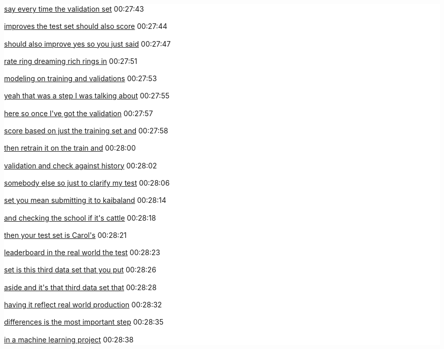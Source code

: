 [say every time the validation set](https://www.youtube.com/watch?v=3jl2h9hSRvc#t=00h27m43s)
00:27:43

[improves the test set should also score](https://www.youtube.com/watch?v=3jl2h9hSRvc#t=00h27m44s)
00:27:44

[should also improve yes so you just said](https://www.youtube.com/watch?v=3jl2h9hSRvc#t=00h27m47s)
00:27:47

[rate ring dreaming rich rings in](https://www.youtube.com/watch?v=3jl2h9hSRvc#t=00h27m51s)
00:27:51

[modeling on training and validations](https://www.youtube.com/watch?v=3jl2h9hSRvc#t=00h27m53s)
00:27:53

[yeah that was a step I was talking about](https://www.youtube.com/watch?v=3jl2h9hSRvc#t=00h27m55s)
00:27:55

[here so once I've got the validation](https://www.youtube.com/watch?v=3jl2h9hSRvc#t=00h27m57s)
00:27:57

[score based on just the training set and](https://www.youtube.com/watch?v=3jl2h9hSRvc#t=00h27m58s)
00:27:58

[then retrain it on the train and](https://www.youtube.com/watch?v=3jl2h9hSRvc#t=00h28m00s)
00:28:00

[validation and check against history](https://www.youtube.com/watch?v=3jl2h9hSRvc#t=00h28m02s)
00:28:02

[somebody else so just to clarify my test](https://www.youtube.com/watch?v=3jl2h9hSRvc#t=00h28m06s)
00:28:06

[set you mean submitting it to kaibaland](https://www.youtube.com/watch?v=3jl2h9hSRvc#t=00h28m14s)
00:28:14

[and checking the school if it's cattle](https://www.youtube.com/watch?v=3jl2h9hSRvc#t=00h28m18s)
00:28:18

[then your test set is Carol's](https://www.youtube.com/watch?v=3jl2h9hSRvc#t=00h28m21s)
00:28:21

[leaderboard in the real world the test](https://www.youtube.com/watch?v=3jl2h9hSRvc#t=00h28m23s)
00:28:23

[set is this third data set that you put](https://www.youtube.com/watch?v=3jl2h9hSRvc#t=00h28m26s)
00:28:26

[aside and it's that third data set that](https://www.youtube.com/watch?v=3jl2h9hSRvc#t=00h28m28s)
00:28:28

[having it reflect real world production](https://www.youtube.com/watch?v=3jl2h9hSRvc#t=00h28m32s)
00:28:32

[differences is the most important step](https://www.youtube.com/watch?v=3jl2h9hSRvc#t=00h28m35s)
00:28:35

[in a machine learning project](https://www.youtube.com/watch?v=3jl2h9hSRvc#t=00h28m38s)
00:28:38
